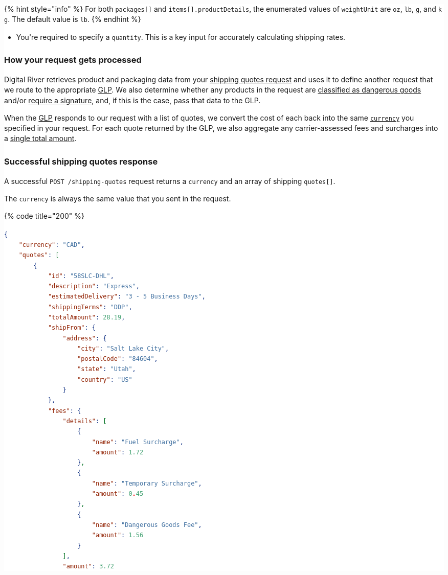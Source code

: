 {% hint style="info" %}
For both `packages[]` and `items[].productDetails`, the enumerated values of `weightUnit` are `oz`, `lb`, `g`, and `kg`. The default value is `lb`.
{% endhint %}

* You're required to specify a `quantity`. This is a key input for accurately calculating shipping rates.

### How your request gets processed

Digital River retrieves product and packaging data from your [shipping quotes request](interacting-with-global-logistics-in-checkouts.md#defining-and-sending-the-shipping-quote-request) and uses it to define another request that we route to the appropriate [GLP](../../using-our-services/global-logistics.md#global-logistics-providers). We also determine whether any products in the request are [classified as dangerous goods](../../using-our-services/global-logistics.md#dangerous-goods-classifications) and/or [require a signature](../../using-our-services/global-logistics.md#signature-requirements), and, if this is the case, pass that data to the GLP.

When the [GLP](../../using-our-services/global-logistics.md#global-logistics-providers) responds to our request with a list of quotes, we convert the cost of each back into the same [`currency`](interacting-with-global-logistics-in-checkouts.md#currency) you specified in your request. For each quote returned by the GLP, we also aggregate any carrier-assessed fees and surcharges into a [single total amount](interacting-with-global-logistics-in-checkouts.md#shipping-costs-and-fees).

### Successful shipping quotes response

A successful `POST /shipping-quotes` request returns a `currency` and an array of shipping `quotes[]`.

The `currency` is always the same value that you sent in the request.

{% code title="200" %}
```json
{
    "currency": "CAD",
    "quotes": [
        {
            "id": "58SLC-DHL",
            "description": "Express",
            "estimatedDelivery": "3 - 5 Business Days",
            "shippingTerms": "DDP",
            "totalAmount": 28.19,
            "shipFrom": {
                "address": {
                    "city": "Salt Lake City",
                    "postalCode": "84604",
                    "state": "Utah",
                    "country": "US"
                }
            },
            "fees": {
                "details": [
                    {
                        "name": "Fuel Surcharge",
                        "amount": 1.72
                    },
                    {
                        "name": "Temporary Surcharge",
                        "amount": 0.45
                    },
                    {
                        "name": "Dangerous Goods Fee",
                        "amount": 1.56
                    }
                ],
                "amount": 3.72
```